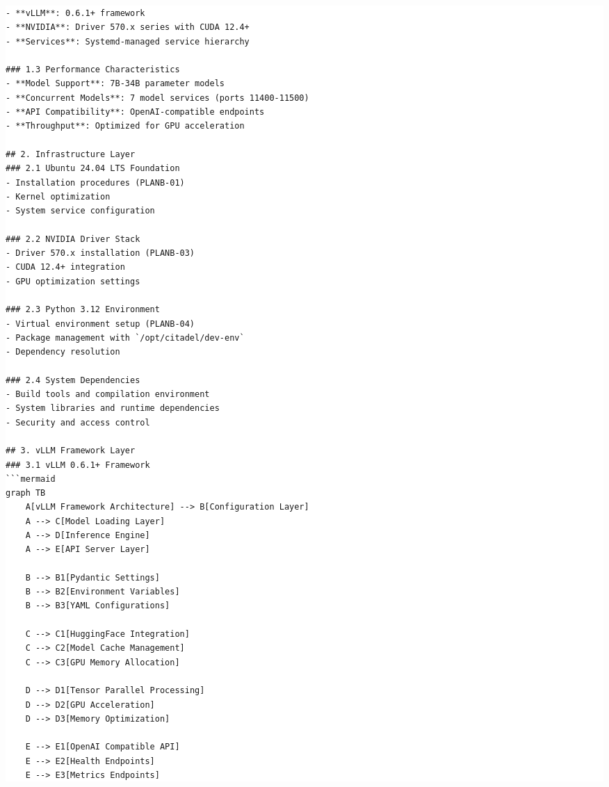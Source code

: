 ```mermaid
- **vLLM**: 0.6.1+ framework
- **NVIDIA**: Driver 570.x series with CUDA 12.4+
- **Services**: Systemd-managed service hierarchy

### 1.3 Performance Characteristics
- **Model Support**: 7B-34B parameter models
- **Concurrent Models**: 7 model services (ports 11400-11500)
- **API Compatibility**: OpenAI-compatible endpoints
- **Throughput**: Optimized for GPU acceleration

## 2. Infrastructure Layer
### 2.1 Ubuntu 24.04 LTS Foundation
- Installation procedures (PLANB-01)
- Kernel optimization
- System service configuration

### 2.2 NVIDIA Driver Stack  
- Driver 570.x installation (PLANB-03)
- CUDA 12.4+ integration
- GPU optimization settings

### 2.3 Python 3.12 Environment
- Virtual environment setup (PLANB-04)
- Package management with `/opt/citadel/dev-env`
- Dependency resolution

### 2.4 System Dependencies
- Build tools and compilation environment
- System libraries and runtime dependencies
- Security and access control

## 3. vLLM Framework Layer
### 3.1 vLLM 0.6.1+ Framework
```mermaid
graph TB
    A[vLLM Framework Architecture] --> B[Configuration Layer]
    A --> C[Model Loading Layer]
    A --> D[Inference Engine]
    A --> E[API Server Layer]
    
    B --> B1[Pydantic Settings]
    B --> B2[Environment Variables]
    B --> B3[YAML Configurations]
    
    C --> C1[HuggingFace Integration]
    C --> C2[Model Cache Management]
    C --> C3[GPU Memory Allocation]
    
    D --> D1[Tensor Parallel Processing]
    D --> D2[GPU Acceleration]
    D --> D3[Memory Optimization]
    
    E --> E1[OpenAI Compatible API]
    E --> E2[Health Endpoints]
    E --> E3[Metrics Endpoints]
```
